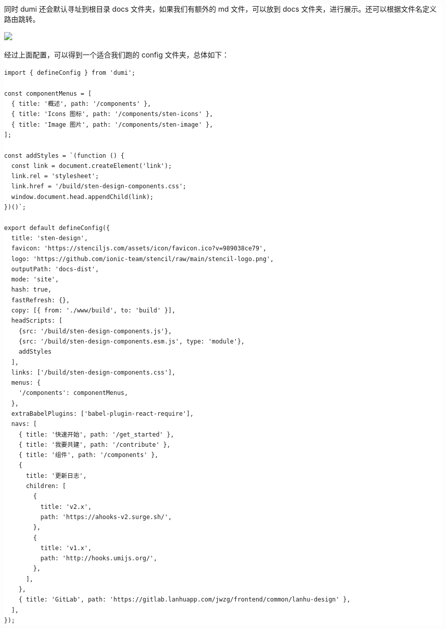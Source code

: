 同时 dumi 还会默认寻址到根目录 docs 文件夹，如果我们有额外的 md 文件，可以放到 docs 文件夹，进行展示。还可以根据文件名定义路由跳转。

![](https://p3-juejin.byteimg.com/tos-cn-i-k3u1fbpfcp/ae30d57462f748a8bf4aa0682d11c3f6~tplv-k3u1fbpfcp-zoom-1.image)

经过上面配置，可以得到一个适合我们跑的 config 文件夹，总体如下：

```
import { defineConfig } from 'dumi';

const componentMenus = [
  { title: '概述', path: '/components' },
  { title: 'Icons 图标', path: '/components/sten-icons' },
  { title: 'Image 图片', path: '/components/sten-image' },
];

const addStyles = `(function () {
  const link = document.createElement('link');
  link.rel = 'stylesheet';
  link.href = '/build/sten-design-components.css';
  window.document.head.appendChild(link);
})()`;

export default defineConfig({
  title: 'sten-design',
  favicon: 'https://stenciljs.com/assets/icon/favicon.ico?v=989038ce79',
  logo: 'https://github.com/ionic-team/stencil/raw/main/stencil-logo.png',
  outputPath: 'docs-dist',
  mode: 'site',
  hash: true,
  fastRefresh: {},
  copy: [{ from: './www/build', to: 'build' }],
  headScripts: [
    {src: '/build/sten-design-components.js'},
    {src: '/build/sten-design-components.esm.js', type: 'module'},
    addStyles
  ],
  links: ['/build/sten-design-components.css'],
  menus: {
    '/components': componentMenus,
  },
  extraBabelPlugins: ['babel-plugin-react-require'],
  navs: [
    { title: '快速开始', path: '/get_started' },
    { title: '我要共建', path: '/contribute' },
    { title: '组件', path: '/components' },
    {
      title: '更新日志',
      children: [
        {
          title: 'v2.x',
          path: 'https://ahooks-v2.surge.sh/',
        },
        {
          title: 'v1.x',
          path: 'http://hooks.umijs.org/',
        },
      ],
    },
    { title: 'GitLab', path: 'https://gitlab.lanhuapp.com/jwzg/frontend/common/lanhu-design' },
  ],
});

```
